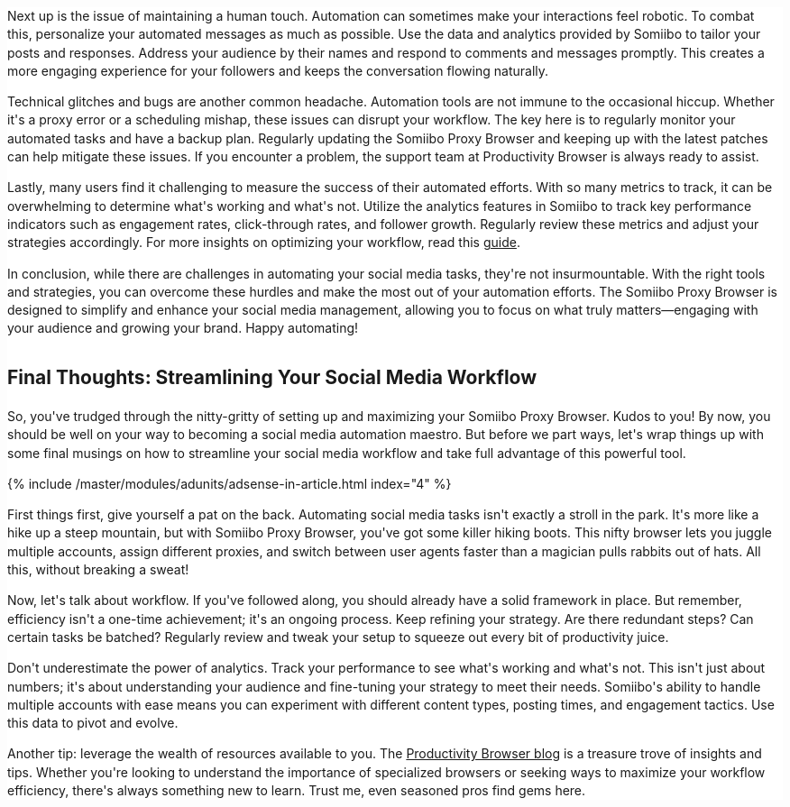 Next up is the issue of maintaining a human touch. Automation can sometimes make your interactions feel robotic. To combat this, personalize your automated messages as much as possible. Use the data and analytics provided by Somiibo to tailor your posts and responses. Address your audience by their names and respond to comments and messages promptly. This creates a more engaging experience for your followers and keeps the conversation flowing naturally.

Technical glitches and bugs are another common headache. Automation tools are not immune to the occasional hiccup. Whether it's a proxy error or a scheduling mishap, these issues can disrupt your workflow. The key here is to regularly monitor your automated tasks and have a backup plan. Regularly updating the Somiibo Proxy Browser and keeping up with the latest patches can help mitigate these issues. If you encounter a problem, the support team at Productivity Browser is always ready to assist.

Lastly, many users find it challenging to measure the success of their automated efforts. With so many metrics to track, it can be overwhelming to determine what's working and what's not. Utilize the analytics features in Somiibo to track key performance indicators such as engagement rates, click-through rates, and follower growth. Regularly review these metrics and adjust your strategies accordingly. For more insights on optimizing your workflow, read this [guide](https://productivitybrowser.com/blog/unlocking-seamless-workflow-automation-with-the-somiibo-productivity-browser).

In conclusion, while there are challenges in automating your social media tasks, they're not insurmountable. With the right tools and strategies, you can overcome these hurdles and make the most out of your automation efforts. The Somiibo Proxy Browser is designed to simplify and enhance your social media management, allowing you to focus on what truly matters—engaging with your audience and growing your brand. Happy automating!

## Final Thoughts: Streamlining Your Social Media Workflow

So, you've trudged through the nitty-gritty of setting up and maximizing your Somiibo Proxy Browser. Kudos to you! By now, you should be well on your way to becoming a social media automation maestro. But before we part ways, let's wrap things up with some final musings on how to streamline your social media workflow and take full advantage of this powerful tool.

{% include /master/modules/adunits/adsense-in-article.html index="4" %}

First things first, give yourself a pat on the back. Automating social media tasks isn't exactly a stroll in the park. It's more like a hike up a steep mountain, but with Somiibo Proxy Browser, you've got some killer hiking boots. This nifty browser lets you juggle multiple accounts, assign different proxies, and switch between user agents faster than a magician pulls rabbits out of hats. All this, without breaking a sweat!

Now, let's talk about workflow. If you've followed along, you should already have a solid framework in place. But remember, efficiency isn't a one-time achievement; it's an ongoing process. Keep refining your strategy. Are there redundant steps? Can certain tasks be batched? Regularly review and tweak your setup to squeeze out every bit of productivity juice.

Don't underestimate the power of analytics. Track your performance to see what's working and what's not. This isn't just about numbers; it's about understanding your audience and fine-tuning your strategy to meet their needs. Somiibo's ability to handle multiple accounts with ease means you can experiment with different content types, posting times, and engagement tactics. Use this data to pivot and evolve.

Another tip: leverage the wealth of resources available to you. The [Productivity Browser blog](https://productivitybrowser.com/blog/why-specialized-browsers-are-essential-for-modern-growth-hackers) is a treasure trove of insights and tips. Whether you're looking to understand the importance of specialized browsers or seeking ways to maximize your workflow efficiency, there's always something new to learn. Trust me, even seasoned pros find gems here.
